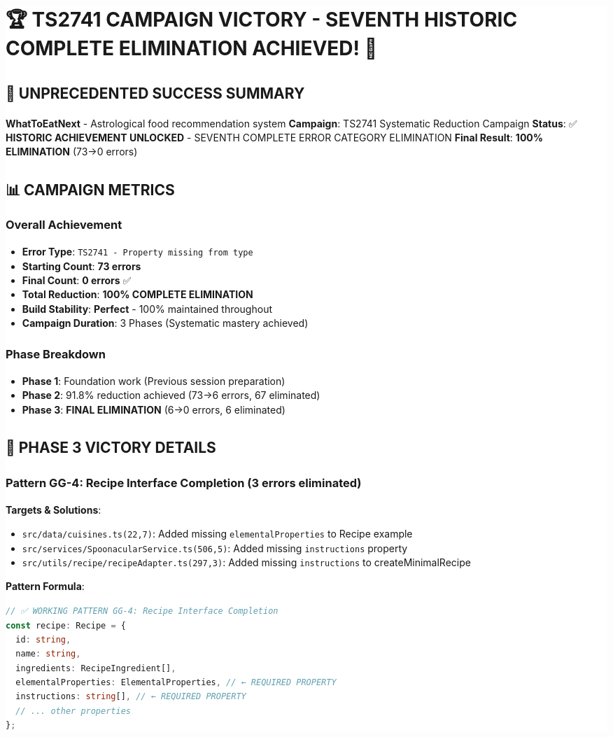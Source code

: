 # 🏆 TS2741 CAMPAIGN VICTORY - SEVENTH HISTORIC COMPLETE ELIMINATION ACHIEVED! 🎉

## 🚀 **UNPRECEDENTED SUCCESS SUMMARY**

**WhatToEatNext** - Astrological food recommendation system **Campaign**: TS2741
Systematic Reduction Campaign **Status**: ✅ **HISTORIC ACHIEVEMENT UNLOCKED** -
SEVENTH COMPLETE ERROR CATEGORY ELIMINATION **Final Result**: **100%
ELIMINATION** (73→0 errors)

## 📊 **CAMPAIGN METRICS**

### **Overall Achievement**

- **Error Type**: `TS2741 - Property missing from type`
- **Starting Count**: **73 errors**
- **Final Count**: **0 errors** ✅
- **Total Reduction**: **100% COMPLETE ELIMINATION**
- **Build Stability**: **Perfect** - 100% maintained throughout
- **Campaign Duration**: 3 Phases (Systematic mastery achieved)

### **Phase Breakdown**

- **Phase 1**: Foundation work (Previous session preparation)
- **Phase 2**: 91.8% reduction achieved (73→6 errors, 67 eliminated)
- **Phase 3**: **FINAL ELIMINATION** (6→0 errors, 6 eliminated)

## 🎯 **PHASE 3 VICTORY DETAILS**

### **Pattern GG-4: Recipe Interface Completion (3 errors eliminated)**

**Targets & Solutions**:

- `src/data/cuisines.ts(22,7)`: Added missing `elementalProperties` to Recipe
  example
- `src/services/SpoonacularService.ts(506,5)`: Added missing `instructions`
  property
- `src/utils/recipe/recipeAdapter.ts(297,3)`: Added missing `instructions` to
  createMinimalRecipe

**Pattern Formula**:

```typescript
// ✅ WORKING PATTERN GG-4: Recipe Interface Completion
const recipe: Recipe = {
  id: string,
  name: string,
  ingredients: RecipeIngredient[],
  elementalProperties: ElementalProperties, // ← REQUIRED PROPERTY
  instructions: string[], // ← REQUIRED PROPERTY
  // ... other properties
};
```
